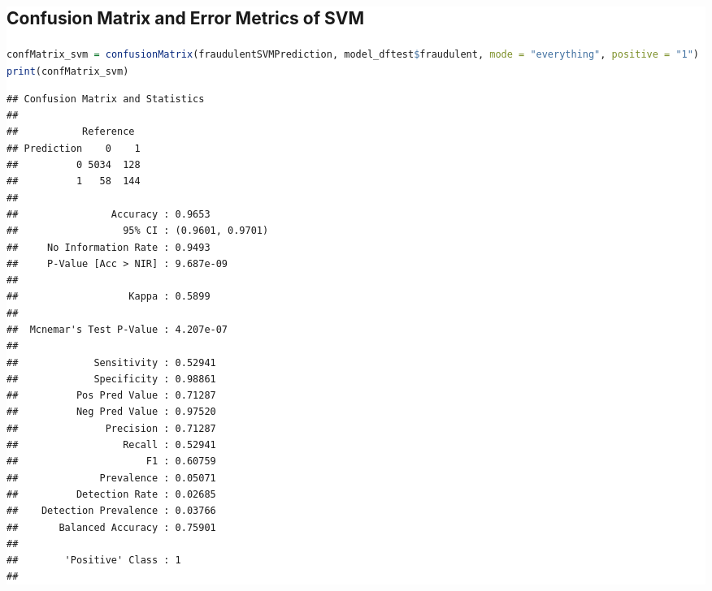
## Confusion Matrix and Error Metrics of SVM

``` r
confMatrix_svm = confusionMatrix(fraudulentSVMPrediction, model_dftest$fraudulent, mode = "everything", positive = "1")
print(confMatrix_svm)
```

    ## Confusion Matrix and Statistics
    ## 
    ##           Reference
    ## Prediction    0    1
    ##          0 5034  128
    ##          1   58  144
    ##                                           
    ##                Accuracy : 0.9653          
    ##                  95% CI : (0.9601, 0.9701)
    ##     No Information Rate : 0.9493          
    ##     P-Value [Acc > NIR] : 9.687e-09       
    ##                                           
    ##                   Kappa : 0.5899          
    ##                                           
    ##  Mcnemar's Test P-Value : 4.207e-07       
    ##                                           
    ##             Sensitivity : 0.52941         
    ##             Specificity : 0.98861         
    ##          Pos Pred Value : 0.71287         
    ##          Neg Pred Value : 0.97520         
    ##               Precision : 0.71287         
    ##                  Recall : 0.52941         
    ##                      F1 : 0.60759         
    ##              Prevalence : 0.05071         
    ##          Detection Rate : 0.02685         
    ##    Detection Prevalence : 0.03766         
    ##       Balanced Accuracy : 0.75901         
    ##                                           
    ##        'Positive' Class : 1               
    ## 